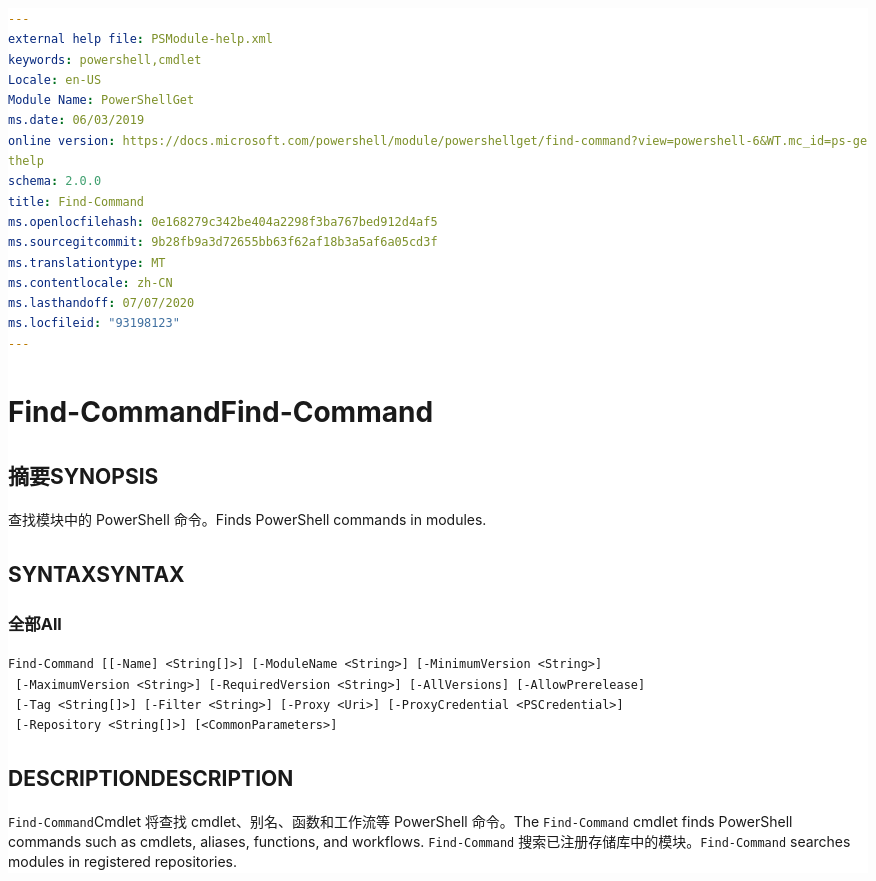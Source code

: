 ```yaml
---
external help file: PSModule-help.xml
keywords: powershell,cmdlet
Locale: en-US
Module Name: PowerShellGet
ms.date: 06/03/2019
online version: https://docs.microsoft.com/powershell/module/powershellget/find-command?view=powershell-6&WT.mc_id=ps-gethelp
schema: 2.0.0
title: Find-Command
ms.openlocfilehash: 0e168279c342be404a2298f3ba767bed912d4af5
ms.sourcegitcommit: 9b28fb9a3d72655bb63f62af18b3a5af6a05cd3f
ms.translationtype: MT
ms.contentlocale: zh-CN
ms.lasthandoff: 07/07/2020
ms.locfileid: "93198123"
---
```

# <span data-ttu-id="45da0-103">Find-Command</span><span class="sxs-lookup"><span data-stu-id="45da0-103">Find-Command</span></span>

## <span data-ttu-id="45da0-104">摘要</span><span class="sxs-lookup"><span data-stu-id="45da0-104">SYNOPSIS</span></span>
<span data-ttu-id="45da0-105">查找模块中的 PowerShell 命令。</span><span class="sxs-lookup"><span data-stu-id="45da0-105">Finds PowerShell commands in modules.</span></span>

## <span data-ttu-id="45da0-106">SYNTAX</span><span class="sxs-lookup"><span data-stu-id="45da0-106">SYNTAX</span></span>

### <span data-ttu-id="45da0-107">全部</span><span class="sxs-lookup"><span data-stu-id="45da0-107">All</span></span>

```
Find-Command [[-Name] <String[]>] [-ModuleName <String>] [-MinimumVersion <String>]
 [-MaximumVersion <String>] [-RequiredVersion <String>] [-AllVersions] [-AllowPrerelease]
 [-Tag <String[]>] [-Filter <String>] [-Proxy <Uri>] [-ProxyCredential <PSCredential>]
 [-Repository <String[]>] [<CommonParameters>]
```

## <span data-ttu-id="45da0-108">DESCRIPTION</span><span class="sxs-lookup"><span data-stu-id="45da0-108">DESCRIPTION</span></span>

<span data-ttu-id="45da0-109">`Find-Command`Cmdlet 将查找 cmdlet、别名、函数和工作流等 PowerShell 命令。</span><span class="sxs-lookup"><span data-stu-id="45da0-109">The `Find-Command` cmdlet finds PowerShell commands such as cmdlets, aliases, functions, and workflows.</span></span> <span data-ttu-id="45da0-110">`Find-Command` 搜索已注册存储库中的模块。</span><span class="sxs-lookup"><span data-stu-id="45da0-110">`Find-Command` searches modules in registered repositories.</span></span>
